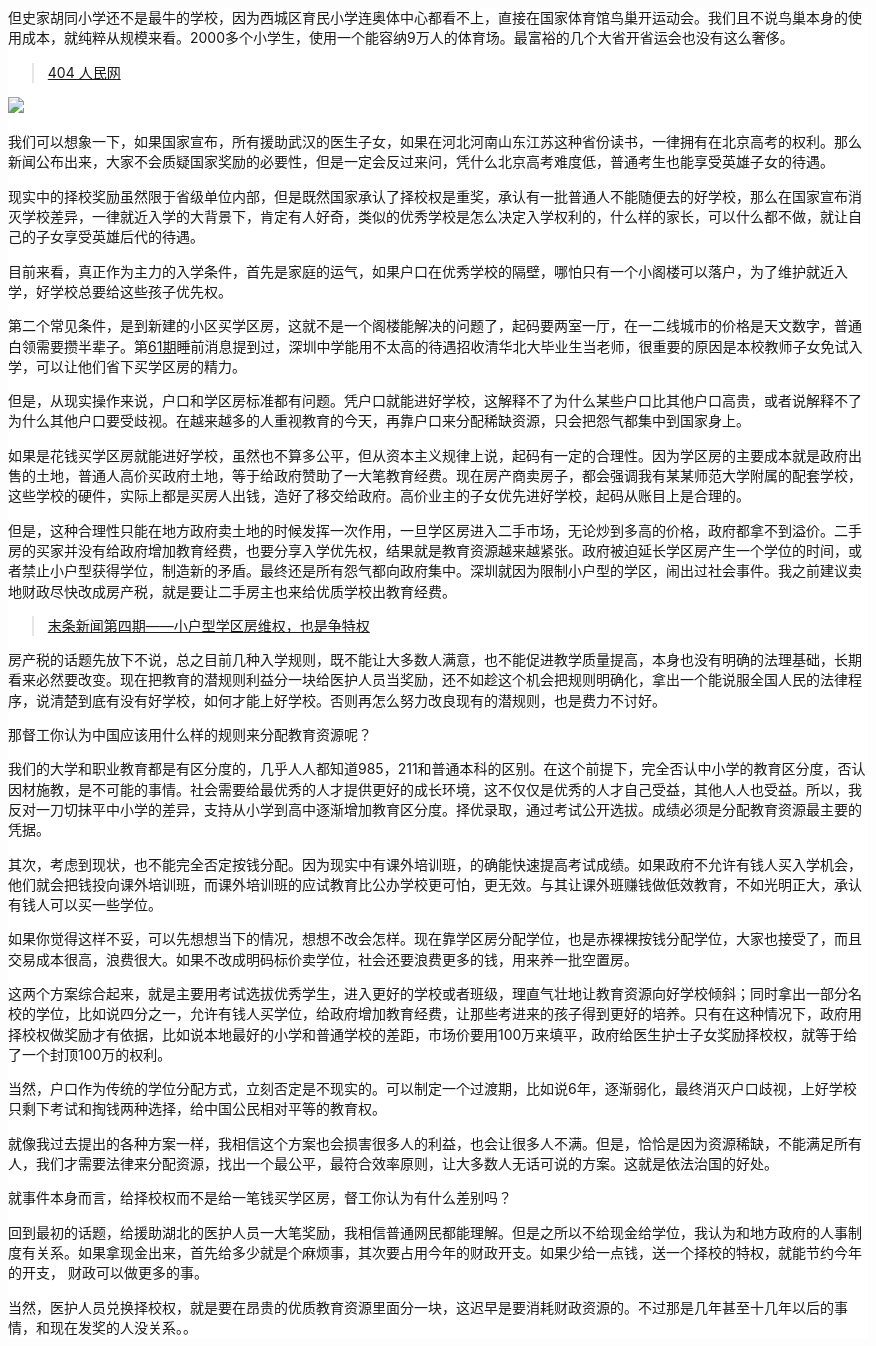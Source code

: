 但史家胡同小学还不是最牛的学校，因为西城区育民小学连奥体中心都看不上，直接在国家体育馆鸟巢开运动会。我们且不说鸟巢本身的使用成本，就纯粹从规模来看。2000多个小学生，使用一个能容纳9万人的体育场。最富裕的几个大省开省运会也没有这么奢侈。

> [404 人民网](http://bj.people.com.cn/n2/2018/0429/c82841-31522413.html)

![](images/btnews/0001_0100/0079/media/image6.jpeg)

我们可以想象一下，如果国家宣布，所有援助武汉的医生子女，如果在河北河南山东江苏这种省份读书，一律拥有在北京高考的权利。那么新闻公布出来，大家不会质疑国家奖励的必要性，但是一定会反过来问，凭什么北京高考难度低，普通考生也能享受英雄子女的待遇。

现实中的择校奖励虽然限于省级单位内部，但是既然国家承认了择校权是重奖，承认有一批普通人不能随便去的好学校，那么在国家宣布消灭学校差异，一律就近入学的大背景下，肯定有人好奇，类似的优秀学校是怎么决定入学权利的，什么样的家长，可以什么都不做，就让自己的子女享受英雄后代的待遇。

目前来看，真正作为主力的入学条件，首先是家庭的运气，如果户口在优秀学校的隔壁，哪怕只有一个小阁楼可以落户，为了维护就近入学，好学校总要给这些孩子优先权。

第二个常见条件，是到新建的小区买学区房，这就不是一个阁楼能解决的问题了，起码要两室一厅，在一二线城市的价格是天文数字，普通白领需要攒半辈子。第[61期](../0001_0100/btnews_0061.md)睡前消息提到过，深圳中学能用不太高的待遇招收清华北大毕业生当老师，很重要的原因是本校教师子女免试入学，可以让他们省下买学区房的精力。

但是，从现实操作来说，户口和学区房标准都有问题。凭户口就能进好学校，这解释不了为什么某些户口比其他户口高贵，或者说解释不了为什么其他户口要受歧视。在越来越多的人重视教育的今天，再靠户口来分配稀缺资源，只会把怨气都集中到国家身上。

如果是花钱买学区房就能进好学校，虽然也不算多公平，但从资本主义规律上说，起码有一定的合理性。因为学区房的主要成本就是政府出售的土地，普通人高价买政府土地，等于给政府赞助了一大笔教育经费。现在房产商卖房子，都会强调我有某某师范大学附属的配套学校，这些学校的硬件，实际上都是买房人出钱，造好了移交给政府。高价业主的子女优先进好学校，起码从账目上是合理的。

但是，这种合理性只能在地方政府卖土地的时候发挥一次作用，一旦学区房进入二手市场，无论炒到多高的价格，政府都拿不到溢价。二手房的买家并没有给政府增加教育经费，也要分享入学优先权，结果就是教育资源越来越紧张。政府被迫延长学区房产生一个学位的时间，或者禁止小户型获得学位，制造新的矛盾。最终还是所有怨气都向政府集中。深圳就因为限制小户型的学区，闹出过社会事件。我之前建议卖地财政尽快改成房产税，就是要让二手房主也来给优质学校出教育经费。

> [末条新闻第四期——小户型学区房维权，也是争特权](https://user.guancha.cn/main/content?id=60586&s=fwckhfbt)

房产税的话题先放下不说，总之目前几种入学规则，既不能让大多数人满意，也不能促进教学质量提高，本身也没有明确的法理基础，长期看来必然要改变。现在把教育的潜规则利益分一块给医护人员当奖励，还不如趁这个机会把规则明确化，拿出一个能说服全国人民的法律程序，说清楚到底有没有好学校，如何才能上好学校。否则再怎么努力改良现有的潜规则，也是费力不讨好。

那督工你认为中国应该用什么样的规则来分配教育资源呢？

我们的大学和职业教育都是有区分度的，几乎人人都知道985，211和普通本科的区别。在这个前提下，完全否认中小学的教育区分度，否认因材施教，是不可能的事情。社会需要给最优秀的人才提供更好的成长环境，这不仅仅是优秀的人才自己受益，其他人人也受益。所以，我反对一刀切抹平中小学的差异，支持从小学到高中逐渐增加教育区分度。择优录取，通过考试公开选拔。成绩必须是分配教育资源最主要的凭据。

其次，考虑到现状，也不能完全否定按钱分配。因为现实中有课外培训班，的确能快速提高考试成绩。如果政府不允许有钱人买入学机会，他们就会把钱投向课外培训班，而课外培训班的应试教育比公办学校更可怕，更无效。与其让课外班赚钱做低效教育，不如光明正大，承认有钱人可以买一些学位。

如果你觉得这样不妥，可以先想想当下的情况，想想不改会怎样。现在靠学区房分配学位，也是赤裸裸按钱分配学位，大家也接受了，而且交易成本很高，浪费很大。如果不改成明码标价卖学位，社会还要浪费更多的钱，用来养一批空置房。

这两个方案综合起来，就是主要用考试选拔优秀学生，进入更好的学校或者班级，理直气壮地让教育资源向好学校倾斜；同时拿出一部分名校的学位，比如说四分之一，允许有钱人买学位，给政府增加教育经费，让那些考进来的孩子得到更好的培养。只有在这种情况下，政府用择校权做奖励才有依据，比如说本地最好的小学和普通学校的差距，市场价要用100万来填平，政府给医生护士子女奖励择校权，就等于给了一个封顶100万的权利。

当然，户口作为传统的学位分配方式，立刻否定是不现实的。可以制定一个过渡期，比如说6年，逐渐弱化，最终消灭户口歧视，上好学校只剩下考试和掏钱两种选择，给中国公民相对平等的教育权。

就像我过去提出的各种方案一样，我相信这个方案也会损害很多人的利益，也会让很多人不满。但是，恰恰是因为资源稀缺，不能满足所有人，我们才需要法律来分配资源，找出一个最公平，最符合效率原则，让大多数人无话可说的方案。这就是依法治国的好处。

就事件本身而言，给择校权而不是给一笔钱买学区房，督工你认为有什么差别吗？

回到最初的话题，给援助湖北的医护人员一大笔奖励，我相信普通网民都能理解。但是之所以不给现金给学位，我认为和地方政府的人事制度有关系。如果拿现金出来，首先给多少就是个麻烦事，其次要占用今年的财政开支。如果少给一点钱，送一个择校的特权，就能节约今年的开支，
财政可以做更多的事。

当然，医护人员兑换择校权，就是要在昂贵的优质教育资源里面分一块，这迟早是要消耗财政资源的。不过那是几年甚至十几年以后的事情，和现在发奖的人没关系。。
